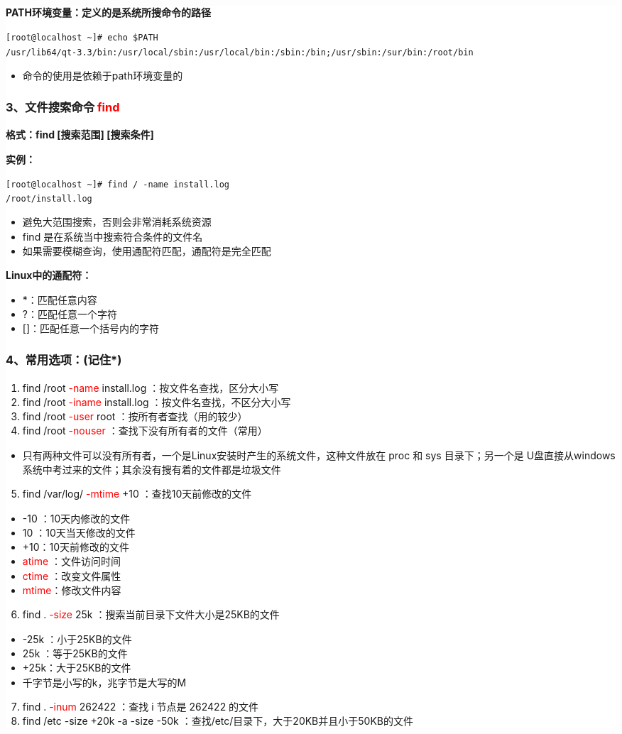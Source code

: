 **PATH环境变量：定义的是系统所搜命令的路径**

```shell
[root@localhost ~]# echo $PATH
/usr/lib64/qt-3.3/bin:/usr/local/sbin:/usr/local/bin:/sbin:/bin;/usr/sbin:/sur/bin:/root/bin
```

- 命令的使用是依赖于path环境变量的

### 3、文件搜索命令 <font color=red>find</font>

**格式：find [搜索范围] [搜索条件]**

**实例：**

```shell
[root@localhost ~]# find / -name install.log
/root/install.log
```

- 避免大范围搜索，否则会非常消耗系统资源
- find 是在系统当中搜索符合条件的文件名
- 如果需要模糊查询，使用通配符匹配，通配符是完全匹配

**Linux中的通配符：**

- *：匹配任意内容
- ?：匹配任意一个字符
- []：匹配任意一个括号内的字符

### 4、常用选项：(记住*)

1. find /root <font color=red>-name</font> install.log ：按文件名查找，区分大小写
2. find /root <font color=red>-iname</font> install.log ：按文件名查找，不区分大小写
3. find /root <font color=red>-user</font> root ：按所有者查找（用的较少）
4. find /root <font color=red>-nouser </font>：查找下没有所有者的文件（常用）

- 只有两种文件可以没有所有者，一个是Linux安装时产生的系统文件，这种文件放在 proc 和 sys 目录下；另一个是 U盘直接从windows系统中考过来的文件；其余没有搜有着的文件都是垃圾文件

5. find /var/log/ <font color=red>-mtime</font> +10 ：查找10天前修改的文件

- -10 ：10天内修改的文件
- 10  ：10天当天修改的文件
- +10：10天前修改的文件
- <font color=red>atime</font> ：文件访问时间
- <font color=red>ctime</font> ：改变文件属性
- <font color=red>mtime</font>：修改文件内容

6. find . <font color=red>-size</font> 25k ：搜索当前目录下文件大小是25KB的文件

- -25k ：小于25KB的文件
- 25k  ：等于25KB的文件
- +25k：大于25KB的文件
- 千字节是小写的k，兆字节是大写的M

7. find . <font color=red>-inum</font> 262422 ：查找 i 节点是 262422 的文件
8. find /etc -size +20k -a -size -50k ：查找/etc/目录下，大于20KB并且小于50KB的文件
